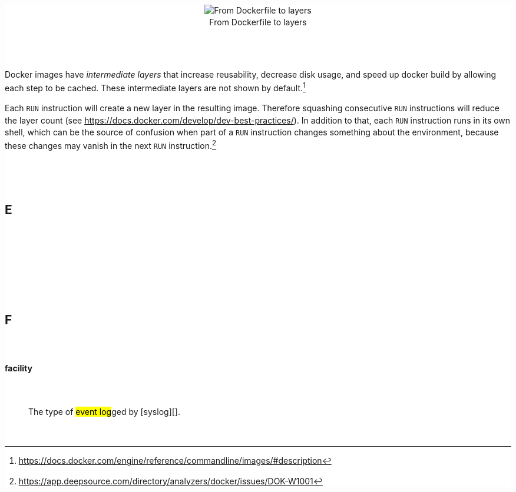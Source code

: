 <div align="center">
<figure>
  <img
    alt="From Dockerfile to layers"
    src="https://docs.docker.com/build/guide/images/layers.png"
  /><br />
  <figcaption>From Dockerfile to layers</figcaption>
</figure>
</div><br /><br />

Docker images have _intermediate layers_ that increase reusability, decrease
disk usage, and speed up docker build by allowing each step to be cached. These
intermediate layers are not shown by default.[^4]

Each `RUN` instruction will create a new layer in the resulting image. Therefore
squashing consecutive `RUN` instructions will reduce the layer count (see
https://docs.docker.com/develop/dev-best-practices/). In addition to that, each
`RUN` instruction runs in its own shell, which can be the source of confusion
when part of a `RUN` instruction changes something about the environment,
because these changes may vanish in the next `RUN` instruction.[^4.1]

</dd>
</dl>

<br /><br />

## E

<br />

<dl>
<dt></dt><br />
<dd>

</dd>
</dl>

<br /><br />

## F

<br />

<dl>
<dt id="facility">

#### facility

</dt><br />
<dd>

The type of <mark>event log</mark>ged by [syslog][].

</dd><br />
<dt>


[^1]: https://www.redhat.com/en/topics/linux/what-is-centos
[^2]: https://docs.docker.com/get-started/overview/#images
[^3]: https://docs.docker.com/build/guide/layers/
[^3.7]: https://refspecs.linuxfoundation.org/FHS_3.0/fhs/ch03s07.html
[^4]: https://docs.docker.com/engine/reference/commandline/images/#description
[^4.1]: https://app.deepsource.com/directory/analyzers/docker/issues/DOK-W1001
[^6]: https://www.vmware.com/topics/glossary/content/hypervisor.html
[^7]: https://en.wikipedia.org/wiki/Syslog-ng#Distributions
[^8]: https://www.rsyslog.com/doc/master/index.html
[^15.1]: https://en.wikipedia.org/wiki/Doas
[^15.2]: https://wiki.gentoo.org/wiki/Doas
[^15.3]: https://wiki.archlinux.org/title/Doas
[^15.4]: https://why-openbsd.rocks/fact/doas/
[^17.7]: http://www.watson.org/fbsd-hardening/posix1e/acl/
[`/etc/mtab`]: ./glossary.md#etc-mtab
[`/etc/rsyslog.conf`]: ./glossary.md#etc-rsyslog-conf
[`chmod`]: ./glossary.md#chmod
[`doas`]: ./glossary.md#doas
[`fstab`]: ./glossary.md#etc-fstab
[`getfacl`]: ./glossary.md#getfacl
[`klogd`]: ./glossary.md#klogd
[`mount`]: ./glossary.md#mount
[`mtab`]: ./glossary.md#mtab
[`rsyslog`]: ./glossary.md#rsyslog
[`rsyslogd`]: ./glossary.md#rsyslogd
[`setfacl`]: ./glossary.md#setfacl
[`su`]: ./glossary.md#su
[`sudo`]: ./glossary.md#sudo
[`sudoedit`]: ./glossary.md#sudoedit
[`sysklogd`]: ./glossary.md#sysklogd
[`syslog`]: ./glossary.md#syslog
[`syslogd-ng`]: ./glossary.md#syslogd-ng
[`syslogd`]: ./glossary.md#syslogd
[`umount`]: ./glossary.md#umount
[access control list (ACL)]: ./glossary.md#acl
[AppArmor]: ./glossary.md#apparmor
[Listing 11.1]: ./glossary.md#listing_11-1
[inheritance]: ./glossary.md#inheritance
[Rsyslog]: ./glossary.md#rsyslog
[rsyslogd]: ./glossary.md#rsyslogd
[SELinux]: ./glossary.md#selinux
[Syslog]: ./glossary.md#syslog
[syslogd]: ./glossary.md#syslogd
[Systemd]: ./glossary.md#systemd
[Unix file permissions]: ./glossary.md#unix-file-perms